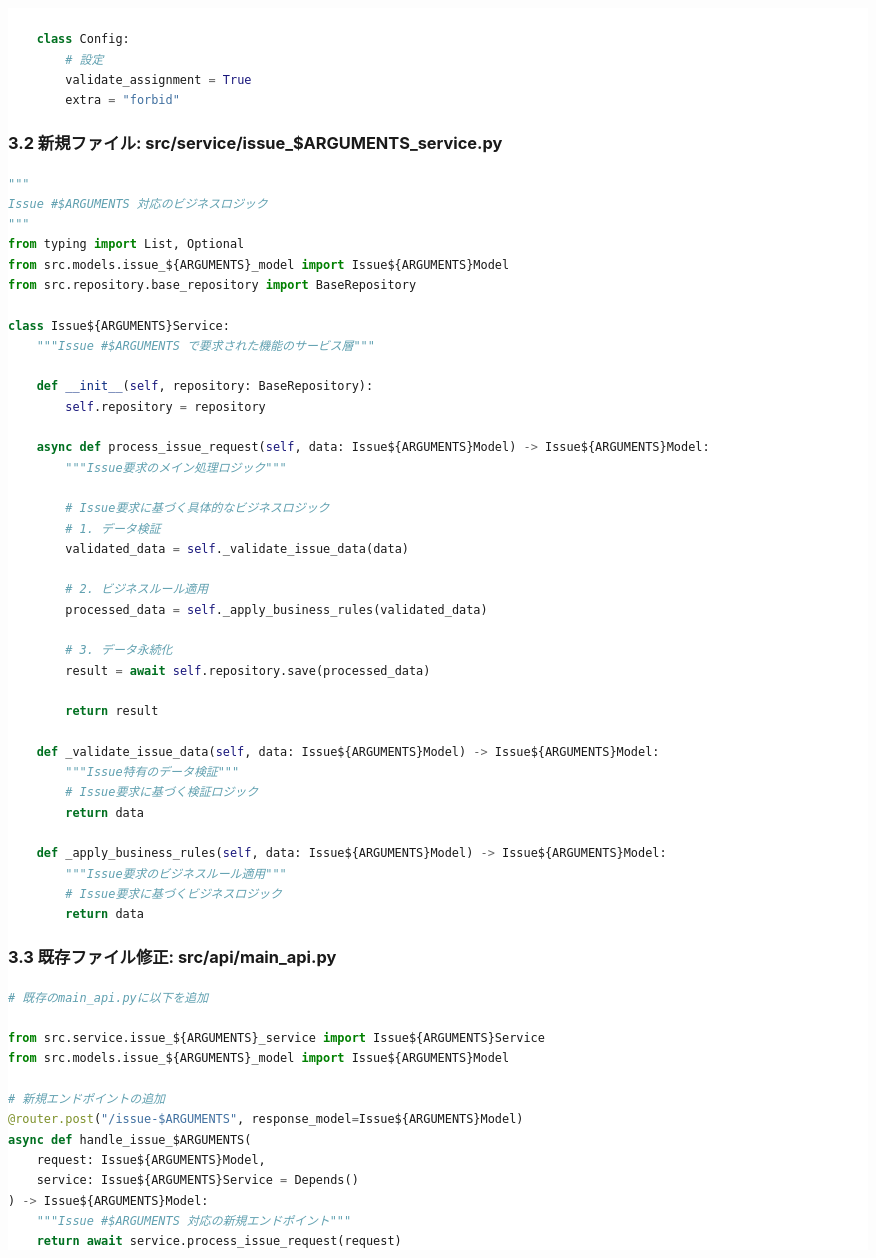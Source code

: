 ```python
    
    class Config:
        # 設定
        validate_assignment = True
        extra = "forbid"
```

### 3.2 新規ファイル: src/service/issue_$ARGUMENTS_service.py
```python
"""
Issue #$ARGUMENTS 対応のビジネスロジック
"""
from typing import List, Optional
from src.models.issue_${ARGUMENTS}_model import Issue${ARGUMENTS}Model
from src.repository.base_repository import BaseRepository

class Issue${ARGUMENTS}Service:
    """Issue #$ARGUMENTS で要求された機能のサービス層"""
    
    def __init__(self, repository: BaseRepository):
        self.repository = repository
    
    async def process_issue_request(self, data: Issue${ARGUMENTS}Model) -> Issue${ARGUMENTS}Model:
        """Issue要求のメイン処理ロジック"""
        
        # Issue要求に基づく具体的なビジネスロジック
        # 1. データ検証
        validated_data = self._validate_issue_data(data)
        
        # 2. ビジネスルール適用
        processed_data = self._apply_business_rules(validated_data)
        
        # 3. データ永続化
        result = await self.repository.save(processed_data)
        
        return result
    
    def _validate_issue_data(self, data: Issue${ARGUMENTS}Model) -> Issue${ARGUMENTS}Model:
        """Issue特有のデータ検証"""
        # Issue要求に基づく検証ロジック
        return data
    
    def _apply_business_rules(self, data: Issue${ARGUMENTS}Model) -> Issue${ARGUMENTS}Model:
        """Issue要求のビジネスルール適用"""
        # Issue要求に基づくビジネスロジック
        return data
```

### 3.3 既存ファイル修正: src/api/main_api.py
```python
# 既存のmain_api.pyに以下を追加

from src.service.issue_${ARGUMENTS}_service import Issue${ARGUMENTS}Service
from src.models.issue_${ARGUMENTS}_model import Issue${ARGUMENTS}Model

# 新規エンドポイントの追加
@router.post("/issue-$ARGUMENTS", response_model=Issue${ARGUMENTS}Model)
async def handle_issue_$ARGUMENTS(
    request: Issue${ARGUMENTS}Model,
    service: Issue${ARGUMENTS}Service = Depends()
) -> Issue${ARGUMENTS}Model:
    """Issue #$ARGUMENTS 対応の新規エンドポイント"""
    return await service.process_issue_request(request)
```
